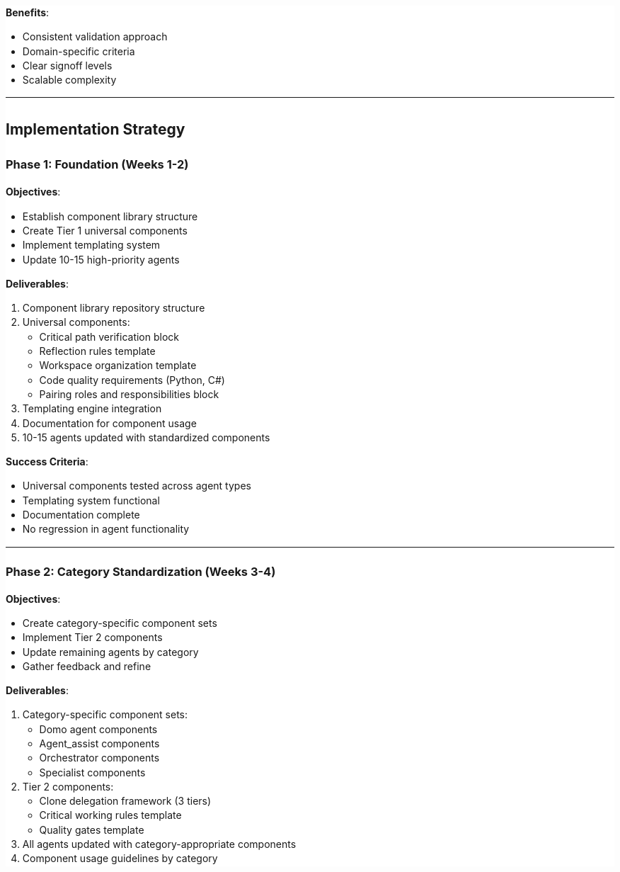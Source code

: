 **Benefits**:
- Consistent validation approach
- Domain-specific criteria
- Clear signoff levels
- Scalable complexity

---

## Implementation Strategy

### Phase 1: Foundation (Weeks 1-2)

**Objectives**:
- Establish component library structure
- Create Tier 1 universal components
- Implement templating system
- Update 10-15 high-priority agents

**Deliverables**:
1. Component library repository structure
2. Universal components:
   - Critical path verification block
   - Reflection rules template
   - Workspace organization template
   - Code quality requirements (Python, C#)
   - Pairing roles and responsibilities block
3. Templating engine integration
4. Documentation for component usage
5. 10-15 agents updated with standardized components

**Success Criteria**:
- Universal components tested across agent types
- Templating system functional
- Documentation complete
- No regression in agent functionality

---

### Phase 2: Category Standardization (Weeks 3-4)

**Objectives**:
- Create category-specific component sets
- Implement Tier 2 components
- Update remaining agents by category
- Gather feedback and refine

**Deliverables**:
1. Category-specific component sets:
   - Domo agent components
   - Agent_assist components
   - Orchestrator components
   - Specialist components
2. Tier 2 components:
   - Clone delegation framework (3 tiers)
   - Critical working rules template
   - Quality gates template
3. All agents updated with category-appropriate components
4. Component usage guidelines by category
